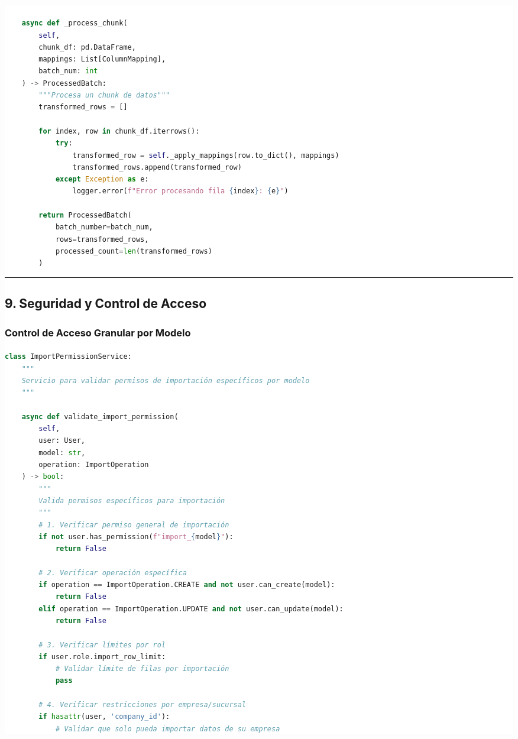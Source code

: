 ```python
    
    async def _process_chunk(
        self, 
        chunk_df: pd.DataFrame,
        mappings: List[ColumnMapping],
        batch_num: int
    ) -> ProcessedBatch:
        """Procesa un chunk de datos"""
        transformed_rows = []
        
        for index, row in chunk_df.iterrows():
            try:
                transformed_row = self._apply_mappings(row.to_dict(), mappings)
                transformed_rows.append(transformed_row)
            except Exception as e:
                logger.error(f"Error procesando fila {index}: {e}")
        
        return ProcessedBatch(
            batch_number=batch_num,
            rows=transformed_rows,
            processed_count=len(transformed_rows)
        )
```

---

## 9. Seguridad y Control de Acceso

### Control de Acceso Granular por Modelo

```python
class ImportPermissionService:
    """
    Servicio para validar permisos de importación específicos por modelo
    """
    
    async def validate_import_permission(
        self, 
        user: User, 
        model: str, 
        operation: ImportOperation
    ) -> bool:
        """
        Valida permisos específicos para importación
        """
        # 1. Verificar permiso general de importación
        if not user.has_permission(f"import_{model}"):
            return False
        
        # 2. Verificar operación específica
        if operation == ImportOperation.CREATE and not user.can_create(model):
            return False
        elif operation == ImportOperation.UPDATE and not user.can_update(model):
            return False
        
        # 3. Verificar límites por rol
        if user.role.import_row_limit:
            # Validar límite de filas por importación
            pass
        
        # 4. Verificar restricciones por empresa/sucursal
        if hasattr(user, 'company_id'):
            # Validar que solo pueda importar datos de su empresa
```